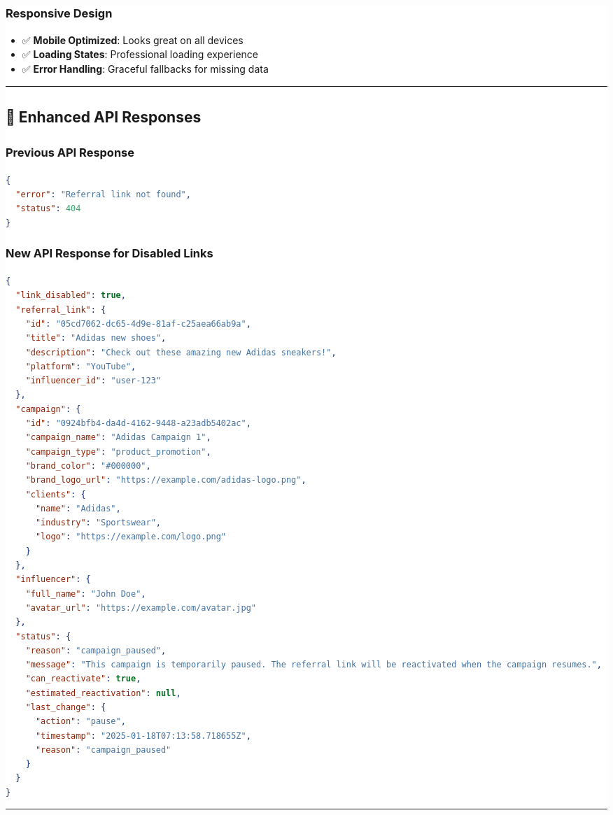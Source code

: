 ### **Responsive Design**
- ✅ **Mobile Optimized**: Looks great on all devices
- ✅ **Loading States**: Professional loading experience
- ✅ **Error Handling**: Graceful fallbacks for missing data

---

## 🚀 **Enhanced API Responses**

### **Previous API Response**
```json
{
  "error": "Referral link not found",
  "status": 404
}
```

### **New API Response for Disabled Links**
```json
{
  "link_disabled": true,
  "referral_link": {
    "id": "05cd7062-dc65-4d9e-81af-c25aea66ab9a",
    "title": "Adidas new shoes",
    "description": "Check out these amazing new Adidas sneakers!",
    "platform": "YouTube",
    "influencer_id": "user-123"
  },
  "campaign": {
    "id": "0924bfb4-da4d-4162-9448-a23adb5402ac",
    "campaign_name": "Adidas Campaign 1",
    "campaign_type": "product_promotion",
    "brand_color": "#000000",
    "brand_logo_url": "https://example.com/adidas-logo.png",
    "clients": {
      "name": "Adidas",
      "industry": "Sportswear",
      "logo": "https://example.com/logo.png"
    }
  },
  "influencer": {
    "full_name": "John Doe",
    "avatar_url": "https://example.com/avatar.jpg"
  },
  "status": {
    "reason": "campaign_paused",
    "message": "This campaign is temporarily paused. The referral link will be reactivated when the campaign resumes.",
    "can_reactivate": true,
    "estimated_reactivation": null,
    "last_change": {
      "action": "pause",
      "timestamp": "2025-01-18T07:13:58.718655Z",
      "reason": "campaign_paused"
    }
  }
}
```

---